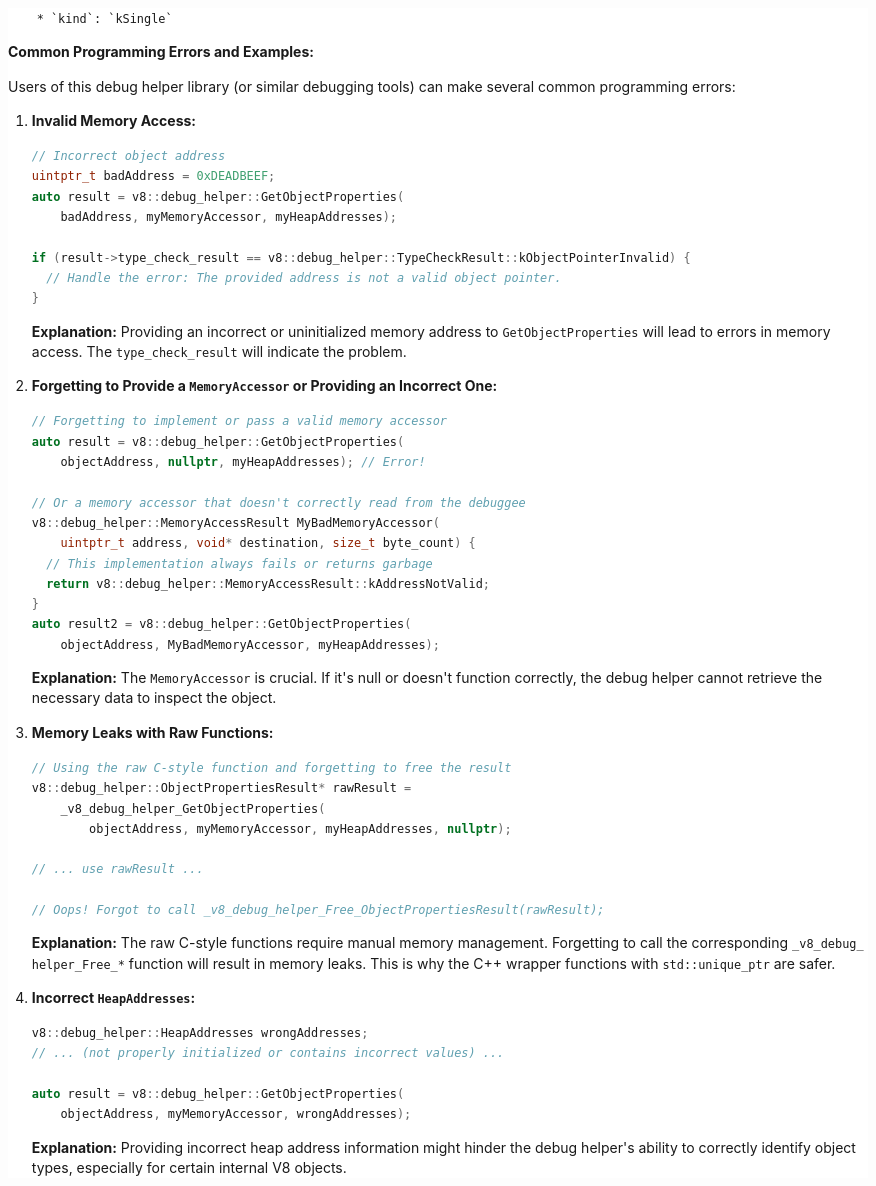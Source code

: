        * `kind`: `kSingle`

**Common Programming Errors and Examples:**

Users of this debug helper library (or similar debugging tools) can make several common programming errors:

1. **Invalid Memory Access:**
   ```c++
   // Incorrect object address
   uintptr_t badAddress = 0xDEADBEEF;
   auto result = v8::debug_helper::GetObjectProperties(
       badAddress, myMemoryAccessor, myHeapAddresses);

   if (result->type_check_result == v8::debug_helper::TypeCheckResult::kObjectPointerInvalid) {
     // Handle the error: The provided address is not a valid object pointer.
   }
   ```
   **Explanation:** Providing an incorrect or uninitialized memory address to `GetObjectProperties` will lead to errors in memory access. The `type_check_result` will indicate the problem.

2. **Forgetting to Provide a `MemoryAccessor` or Providing an Incorrect One:**
   ```c++
   // Forgetting to implement or pass a valid memory accessor
   auto result = v8::debug_helper::GetObjectProperties(
       objectAddress, nullptr, myHeapAddresses); // Error!

   // Or a memory accessor that doesn't correctly read from the debuggee
   v8::debug_helper::MemoryAccessResult MyBadMemoryAccessor(
       uintptr_t address, void* destination, size_t byte_count) {
     // This implementation always fails or returns garbage
     return v8::debug_helper::MemoryAccessResult::kAddressNotValid;
   }
   auto result2 = v8::debug_helper::GetObjectProperties(
       objectAddress, MyBadMemoryAccessor, myHeapAddresses);
   ```
   **Explanation:** The `MemoryAccessor` is crucial. If it's null or doesn't function correctly, the debug helper cannot retrieve the necessary data to inspect the object.

3. **Memory Leaks with Raw Functions:**
   ```c++
   // Using the raw C-style function and forgetting to free the result
   v8::debug_helper::ObjectPropertiesResult* rawResult =
       _v8_debug_helper_GetObjectProperties(
           objectAddress, myMemoryAccessor, myHeapAddresses, nullptr);

   // ... use rawResult ...

   // Oops! Forgot to call _v8_debug_helper_Free_ObjectPropertiesResult(rawResult);
   ```
   **Explanation:**  The raw C-style functions require manual memory management. Forgetting to call the corresponding `_v8_debug_helper_Free_*` function will result in memory leaks. This is why the C++ wrapper functions with `std::unique_ptr` are safer.

4. **Incorrect `HeapAddresses`:**
   ```c++
   v8::debug_helper::HeapAddresses wrongAddresses;
   // ... (not properly initialized or contains incorrect values) ...

   auto result = v8::debug_helper::GetObjectProperties(
       objectAddress, myMemoryAccessor, wrongAddresses);
   ```
   **Explanation:** Providing incorrect heap address information might hinder the debug helper's ability to correctly identify object types, especially for certain internal V8 objects.
